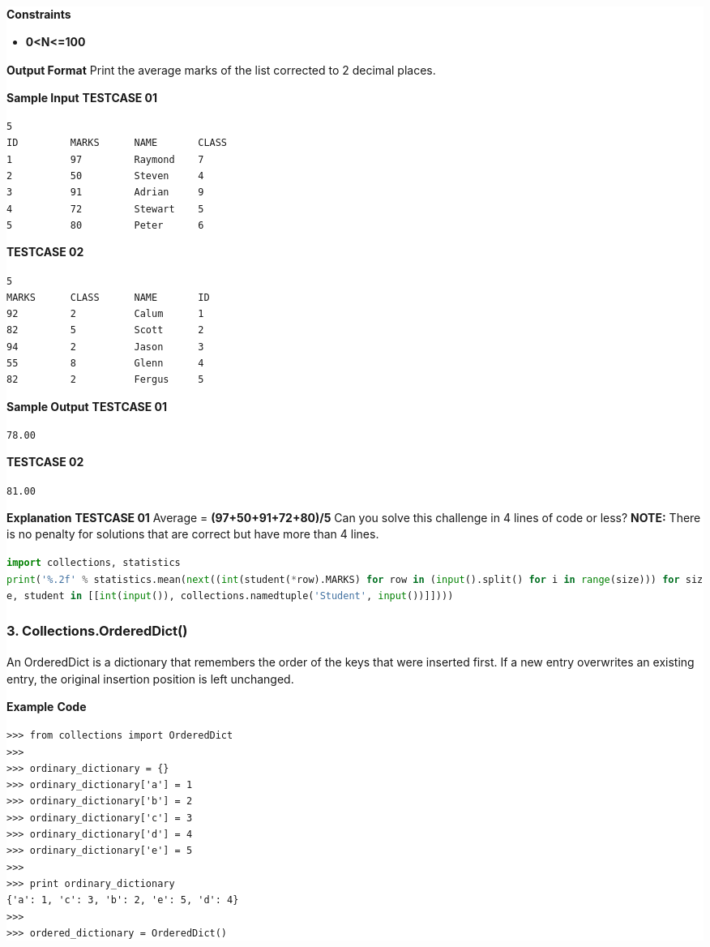 **Constraints**
- **0<N<=100**

**Output Format**
Print the average marks of the list corrected to 2 decimal places.

**Sample Input**
**TESTCASE 01**
```
5
ID         MARKS      NAME       CLASS     
1          97         Raymond    7         
2          50         Steven     4         
3          91         Adrian     9         
4          72         Stewart    5         
5          80         Peter      6   
```
**TESTCASE 02**
```
5
MARKS      CLASS      NAME       ID        
92         2          Calum      1         
82         5          Scott      2         
94         2          Jason      3         
55         8          Glenn      4         
82         2          Fergus     5
```
**Sample Output**
**TESTCASE 01**
```
78.00
```
**TESTCASE 02**
```
81.00
```
**Explanation**
**TESTCASE 01**
Average = **(97+50+91+72+80)/5**
Can you solve this challenge in 4 lines of code or less?
**NOTE:** There is no penalty for solutions that are correct but have more than 4 lines.
```py
import collections, statistics
print('%.2f' % statistics.mean(next((int(student(*row).MARKS) for row in (input().split() for i in range(size))) for size, student in [[int(input()), collections.namedtuple('Student', input())]])))
```

### **3. Collections.OrderedDict()**
An OrderedDict is a dictionary that remembers the order of the keys that were inserted first. If a new entry overwrites an existing entry, the original insertion position is left unchanged.

**Example**
**Code**
```
>>> from collections import OrderedDict
>>> 
>>> ordinary_dictionary = {}
>>> ordinary_dictionary['a'] = 1
>>> ordinary_dictionary['b'] = 2
>>> ordinary_dictionary['c'] = 3
>>> ordinary_dictionary['d'] = 4
>>> ordinary_dictionary['e'] = 5
>>> 
>>> print ordinary_dictionary
{'a': 1, 'c': 3, 'b': 2, 'e': 5, 'd': 4}
>>> 
>>> ordered_dictionary = OrderedDict()
```